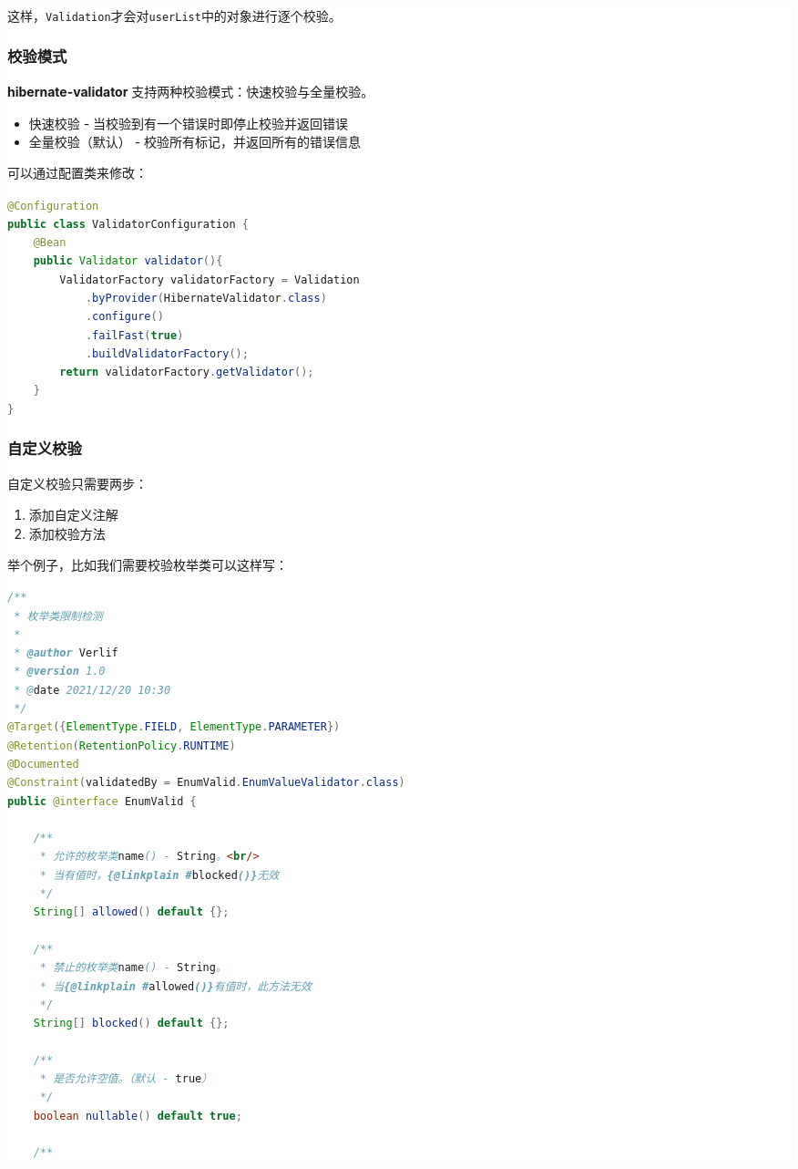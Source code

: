 这样，`Validation`才会对`userList`中的对象进行逐个校验。

### 校验模式

__hibernate-validator__ 支持两种校验模式：快速校验与全量校验。

- 快速校验 - 当校验到有一个错误时即停止校验并返回错误
- 全量校验（默认） - 校验所有标记，并返回所有的错误信息

可以通过配置类来修改：

```java
@Configuration
public class ValidatorConfiguration {
    @Bean
    public Validator validator(){
        ValidatorFactory validatorFactory = Validation
            .byProvider(HibernateValidator.class)        
            .configure()        
            .failFast(true)        
            .buildValidatorFactory();
        return validatorFactory.getValidator();
    }
}
```

### 自定义校验

自定义校验只需要两步：

1. 添加自定义注解
2. 添加校验方法

举个例子，比如我们需要校验枚举类可以这样写：

```java
/**
 * 枚举类限制检测
 *
 * @author Verlif
 * @version 1.0
 * @date 2021/12/20 10:30
 */
@Target({ElementType.FIELD, ElementType.PARAMETER})
@Retention(RetentionPolicy.RUNTIME)
@Documented
@Constraint(validatedBy = EnumValid.EnumValueValidator.class)
public @interface EnumValid {

    /**
     * 允许的枚举类name() - String。<br/>
     * 当有值时，{@linkplain #blocked()}无效
     */
    String[] allowed() default {};

    /**
     * 禁止的枚举类name() - String。
     * 当{@linkplain #allowed()}有值时，此方法无效
     */
    String[] blocked() default {};

    /**
     * 是否允许空值。（默认 - true）
     */
    boolean nullable() default true;

    /**
```